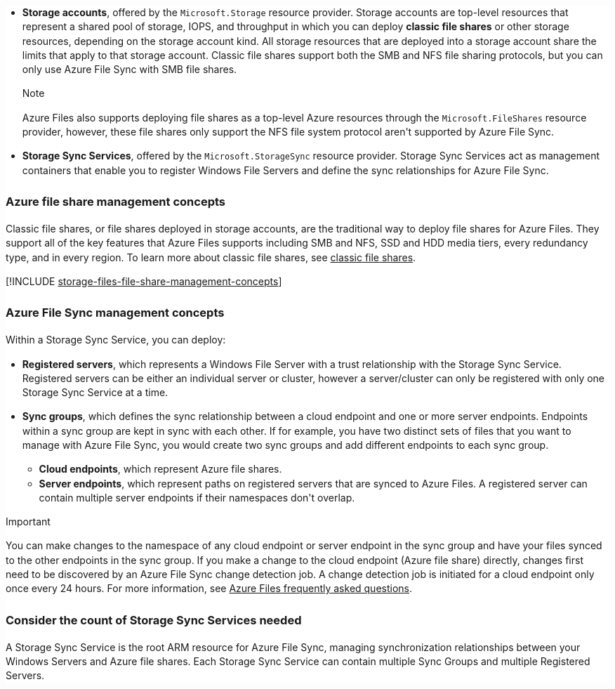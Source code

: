 - **Storage accounts**, offered by the `Microsoft.Storage` resource provider. Storage accounts are top-level resources that represent a shared pool of storage, IOPS, and throughput in which you can deploy **classic file shares** or other storage resources, depending on the storage account kind. All storage resources that are deployed into a storage account share the limits that apply to that storage account. Classic file shares support both the SMB and NFS file sharing protocols, but you can only use Azure File Sync with SMB file shares.
    
    > [!NOTE]
    > Azure Files also supports deploying file shares as a top-level Azure resources through the `Microsoft.FileShares` resource provider, however, these file shares only support the NFS file system protocol aren't supported by Azure File Sync.

- **Storage Sync Services**, offered by the `Microsoft.StorageSync` resource provider. Storage Sync Services act as management containers that enable you to register Windows File Servers and define the sync relationships for Azure File Sync.

### Azure file share management concepts
Classic file shares, or file shares deployed in storage accounts, are the traditional way to deploy file shares for Azure Files. They support all of the key features that Azure Files supports including SMB and NFS, SSD and HDD media tiers, every redundancy type, and in every region. To learn more about classic file shares, see [classic file shares](../files/storage-files-planning.md#classic-file-shares-microsoftstorage).

[!INCLUDE [storage-files-file-share-management-concepts](../../../includes/storage-files-file-share-management-concepts.md)]

### Azure File Sync management concepts
Within a Storage Sync Service, you can deploy:

- **Registered servers**, which represents a Windows File Server with a trust relationship with the Storage Sync Service. Registered servers can be either an individual server or cluster, however a server/cluster can only be registered with only one Storage Sync Service at a time.

- **Sync groups**, which defines the sync relationship between a cloud endpoint and one or more server endpoints. Endpoints within a sync group are kept in sync with each other. If for example, you have two distinct sets of files that you want to manage with Azure File Sync, you would create two sync groups and add different endpoints to each sync group.
    - **Cloud endpoints**, which represent Azure file shares.
    - **Server endpoints**, which represent paths on registered servers that are synced to Azure Files. A registered server can contain multiple server endpoints if their namespaces don't overlap.

> [!Important]  
> You can make changes to the namespace of any cloud endpoint or server endpoint in the sync group and have your files synced to the other endpoints in the sync group. If you make a change to the cloud endpoint (Azure file share) directly, changes first need to be discovered by an Azure File Sync change detection job. A change detection job is initiated for a cloud endpoint only once every 24 hours. For more information, see [Azure Files frequently asked questions](../files/storage-files-faq.md?toc=/azure/storage/filesync/toc.json#afs-change-detection).

### Consider the count of Storage Sync Services needed

A Storage Sync Service is the root ARM resource for Azure File Sync, managing synchronization relationships between your Windows Servers and Azure file shares. Each Storage Sync Service can contain multiple Sync Groups and multiple Registered Servers.
